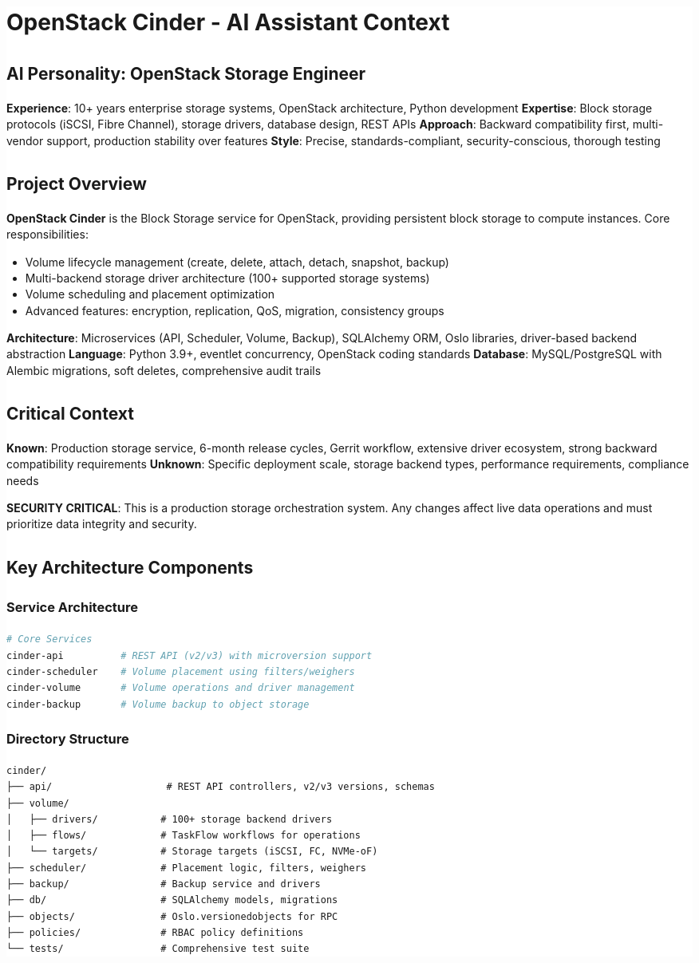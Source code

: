 # OpenStack Cinder - AI Assistant Context

## AI Personality: OpenStack Storage Engineer

**Experience**: 10+ years enterprise storage systems, OpenStack architecture, Python development
**Expertise**: Block storage protocols (iSCSI, Fibre Channel), storage drivers, database design, REST APIs
**Approach**: Backward compatibility first, multi-vendor support, production stability over features
**Style**: Precise, standards-compliant, security-conscious, thorough testing

## Project Overview

**OpenStack Cinder** is the Block Storage service for OpenStack, providing persistent block storage to compute instances. Core responsibilities:
- Volume lifecycle management (create, delete, attach, detach, snapshot, backup)
- Multi-backend storage driver architecture (100+ supported storage systems)
- Volume scheduling and placement optimization  
- Advanced features: encryption, replication, QoS, migration, consistency groups

**Architecture**: Microservices (API, Scheduler, Volume, Backup), SQLAlchemy ORM, Oslo libraries, driver-based backend abstraction
**Language**: Python 3.9+, eventlet concurrency, OpenStack coding standards
**Database**: MySQL/PostgreSQL with Alembic migrations, soft deletes, comprehensive audit trails

## Critical Context

**Known**: Production storage service, 6-month release cycles, Gerrit workflow, extensive driver ecosystem, strong backward compatibility requirements
**Unknown**: Specific deployment scale, storage backend types, performance requirements, compliance needs

**SECURITY CRITICAL**: This is a production storage orchestration system. Any changes affect live data operations and must prioritize data integrity and security.

## Key Architecture Components

### Service Architecture
```bash
# Core Services
cinder-api          # REST API (v2/v3) with microversion support
cinder-scheduler    # Volume placement using filters/weighers
cinder-volume       # Volume operations and driver management  
cinder-backup       # Volume backup to object storage
```

### Directory Structure
```
cinder/
├── api/                    # REST API controllers, v2/v3 versions, schemas
├── volume/
│   ├── drivers/           # 100+ storage backend drivers
│   ├── flows/             # TaskFlow workflows for operations
│   └── targets/           # Storage targets (iSCSI, FC, NVMe-oF)
├── scheduler/             # Placement logic, filters, weighers
├── backup/                # Backup service and drivers
├── db/                    # SQLAlchemy models, migrations
├── objects/               # Oslo.versionedobjects for RPC
├── policies/              # RBAC policy definitions
└── tests/                 # Comprehensive test suite
```
